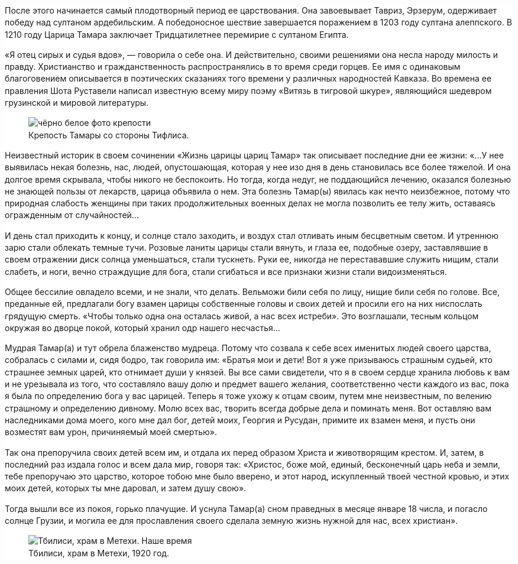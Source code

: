 После этого начинается самый плодотворный период ее царствования. Она завоевывает Тавриз, Эрзерум, одерживает победу над султаном ардебильским. А победоносное шествие завершается поражением в 1203 году султана алеппского. В 1210 году Царица Тамара заключает Тридцатилетнее перемирие с султаном Египта.

«Я отец сирых и судья вдов», — говорила о себе она. И действительно, своими решениями она несла народу милость и правду. Христианство и гражданственность распространялись в то время среди горцев. Ее имя с одинаковым благоговением описывается в поэтических сказаниях того времени у различных народностей Кавказа. Во времена ее правления Шота Руставели написал известную всему миру поэму «Витязь в тигровой шкуре», являющийся шедевром грузинской и мировой литературы.

<figure class="align-center">
<img src="https://res.cloudinary.com/dqt3l509c/image/upload/v1756555597/krepost-tamary-so-storony-tiflisa._gqbg5u.jpg" alt="чёрно белое фото крепости">
<figcaption>Крепость Тамары со стороны Тифлиса.</figcaption>
</figure>

Неизвестный историк в своем сочинении «Жизнь царицы цариц Тамар» так описывает последние дни ее жизни: «…У нее выявилась некая болезнь, нас, людей, опустошающая, которая у нее изо дня в день становилась все более тяжелой. И она долгое время скрывала, чтобы никого не беспокоить. Но тогда, когда недуг, не поддающийся лечению, оказался болезнью не знающей пользы от лекарств, царица объявила о нем. Эта болезнь Тамар(ы) явилась как нечто неизбежное, потому что природная слабость женщины при таких продолжительных военных делах не могла позволить ее телу жить, оставаясь огражденным от случайностей…

И день стал приходить к концу, и солнце стало заходить, и воздух стал отливать иным бесцветным светом. И утреннюю зарю стали облекать темные тучи. Розовые ланиты царицы стали вянуть, и глаза ее, подобные озеру, заставлявшие в своем отражении диск солнца уменьшаться, стали тускнеть. Руки ее, никогда не перестававшие служить нищим, стали слабеть, и ноги, вечно страждущие для бога, стали сгибаться и все признаки жизни стали видоизменяться.

Общее бессилие овладело всеми, и не знали, что делать. Вельможи били себя по лицу, нищие били себя по голове. Все, преданные ей, предлагали богу взамен царицы собственные головы и своих детей и просили его на них ниспослать грядущую смерть. «Чтобы только одна она осталась живой, а нас всех истреби». Это возглашали, тесным кольцом окружая во дворце покой, который хранил одр нашего несчастья…

Мудрая Тамар(а) и тут обрела блаженство мудреца. Потому что созвала к себе всех именитых людей своего царства, собралась с силами и, сидя бодро, так говорила им: «Братья мои и дети! Вот я уже призываюсь страшным судьей, кто страшнее земных царей, кто отнимает души у князей. Вы все сами свидетели, что я в своем сердце хранила любовь к вам и не урезывала из того, что составляло вашу долю и предмет вашего желания, соответственно чести каждого из вас, пока я была по определению бога у вас царицей. Теперь я тоже ухожу к отцам своим, путем мне неизвестным, по велению страшному и определению дивному. Молю всех вас, творить всегда добрые дела и поминать меня. Вот оставляю вам наследниками дома моего, кого мне дал бог, детей моих, Георгия и Русудан, примите их взамен меня, и пусть они возместят вам урон, причиняемый моей смертью».

Так она препоручила своих детей всем им, и отдала их перед образом Христа и животворящим крестом. И, затем, в последний раз издала голос и всем дала мир, говоря так: «Христос, боже мой, единый, бесконечный царь неба и земли, тебе препоручаю это царство, которое тобою мне было вверено, и этот народ, искупленный твоей честной кровью, и этих моих детей, которых ты мне даровал, и затем душу свою».

Тогда вышли все из покоя, горько плачущие. И уснула Тамар(а) сном праведных в месяце январе 18 числа, и погасло солнце Грузии, и могила ее для прославления своего сделала земную жизнь нужной для нас, всех христиан».

<figure class="align-center">
<img src="https://res.cloudinary.com/dqt3l509c/image/upload/v1756555748/tbilisi_the_metekhi_church_of_assumptio_1920.-hram-v-meheti-scaled_bjkb5a.jpg" alt="Тбилиси, храм в Метехи. Наше время">
<figcaption>Тбилиси, храм в Метехи, 1920 год.</figcaption>
</figure>
